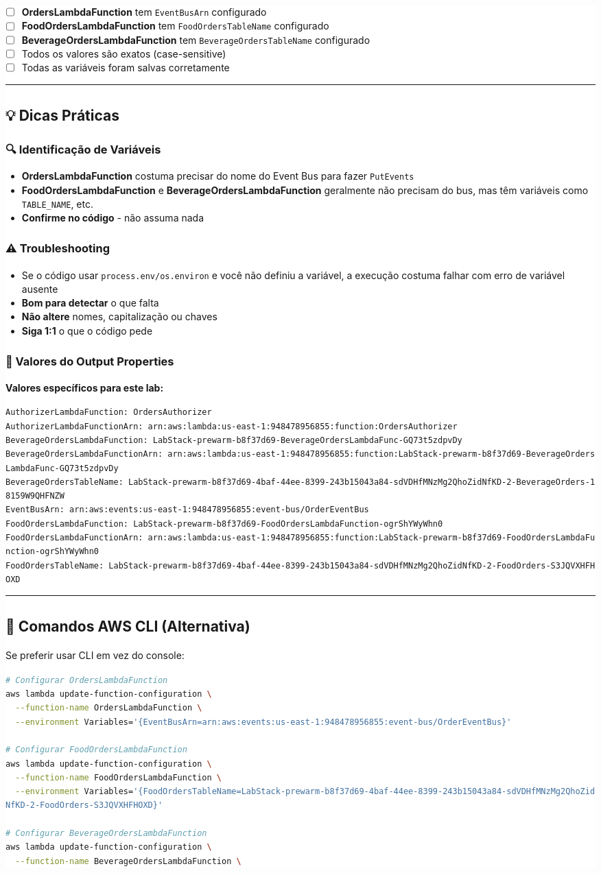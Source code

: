 - [ ] **OrdersLambdaFunction** tem `EventBusArn` configurado
- [ ] **FoodOrdersLambdaFunction** tem `FoodOrdersTableName` configurado
- [ ] **BeverageOrdersLambdaFunction** tem `BeverageOrdersTableName` configurado
- [ ] Todos os valores são exatos (case-sensitive)
- [ ] Todas as variáveis foram salvas corretamente

---

## 💡 Dicas Práticas

### 🔍 Identificação de Variáveis
- **OrdersLambdaFunction** costuma precisar do nome do Event Bus para fazer `PutEvents`
- **FoodOrdersLambdaFunction** e **BeverageOrdersLambdaFunction** geralmente não precisam do bus, mas têm variáveis como `TABLE_NAME`, etc.
- **Confirme no código** - não assuma nada

### ⚠️ Troubleshooting
- Se o código usar `process.env/os.environ` e você não definiu a variável, a execução costuma falhar com erro de variável ausente
- **Bom para detectar** o que falta
- **Não altere** nomes, capitalização ou chaves
- **Siga 1:1** o que o código pede

### 🎯 Valores do Output Properties

**Valores específicos para este lab:**
```
AuthorizerLambdaFunction: OrdersAuthorizer
AuthorizerLambdaFunctionArn: arn:aws:lambda:us-east-1:948478956855:function:OrdersAuthorizer
BeverageOrdersLambdaFunction: LabStack-prewarm-b8f37d69-BeverageOrdersLambdaFunc-GQ73t5zdpvDy
BeverageOrdersLambdaFunctionArn: arn:aws:lambda:us-east-1:948478956855:function:LabStack-prewarm-b8f37d69-BeverageOrdersLambdaFunc-GQ73t5zdpvDy
BeverageOrdersTableName: LabStack-prewarm-b8f37d69-4baf-44ee-8399-243b15043a84-sdVDHfMNzMg2QhoZidNfKD-2-BeverageOrders-18159W9QHFNZW
EventBusArn: arn:aws:events:us-east-1:948478956855:event-bus/OrderEventBus
FoodOrdersLambdaFunction: LabStack-prewarm-b8f37d69-FoodOrdersLambdaFunction-ogrShYWyWhn0
FoodOrdersLambdaFunctionArn: arn:aws:lambda:us-east-1:948478956855:function:LabStack-prewarm-b8f37d69-FoodOrdersLambdaFunction-ogrShYWyWhn0
FoodOrdersTableName: LabStack-prewarm-b8f37d69-4baf-44ee-8399-243b15043a84-sdVDHfMNzMg2QhoZidNfKD-2-FoodOrders-S3JQVXHFHOXD
```

---

## 🚀 Comandos AWS CLI (Alternativa)

Se preferir usar CLI em vez do console:

```bash
# Configurar OrdersLambdaFunction
aws lambda update-function-configuration \
  --function-name OrdersLambdaFunction \
  --environment Variables='{EventBusArn=arn:aws:events:us-east-1:948478956855:event-bus/OrderEventBus}'

# Configurar FoodOrdersLambdaFunction
aws lambda update-function-configuration \
  --function-name FoodOrdersLambdaFunction \
  --environment Variables='{FoodOrdersTableName=LabStack-prewarm-b8f37d69-4baf-44ee-8399-243b15043a84-sdVDHfMNzMg2QhoZidNfKD-2-FoodOrders-S3JQVXHFHOXD}'

# Configurar BeverageOrdersLambdaFunction
aws lambda update-function-configuration \
  --function-name BeverageOrdersLambdaFunction \
```